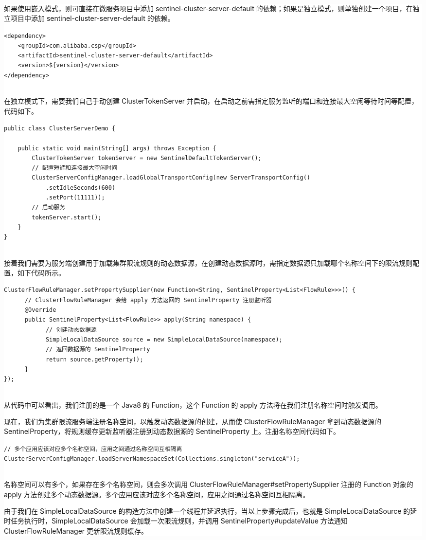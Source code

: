 <p>如果使用嵌入模式，则可直接在微服务项目中添加 sentinel-cluster-server-default 的依赖；如果是独立模式，则单独创建一个项目，在独立项目中添加 sentinel-cluster-server-default 的依赖。</p>

<pre><code class="language-xml">&lt;dependency&gt;
    &lt;groupId&gt;com.alibaba.csp&lt;/groupId&gt;
    &lt;artifactId&gt;sentinel-cluster-server-default&lt;/artifactId&gt;
    &lt;version&gt;${version}&lt;/version&gt;
&lt;/dependency&gt;

</code></pre>

<p>在独立模式下，需要我们自己手动创建 ClusterTokenServer 并启动，在启动之前需指定服务监听的端口和连接最大空闲等待时间等配置，代码如下。</p>

<pre><code class="language-java">public class ClusterServerDemo {

    public static void main(String[] args) throws Exception {
        ClusterTokenServer tokenServer = new SentinelDefaultTokenServer();
        // 配置短裤和连接最大空闲时间
        ClusterServerConfigManager.loadGlobalTransportConfig(new ServerTransportConfig()
            .setIdleSeconds(600)
            .setPort(11111));
        // 启动服务
        tokenServer.start();
    }
}

</code></pre>

<p>接着我们需要为服务端创建用于加载集群限流规则的动态数据源，在创建动态数据源时，需指定数据源只加载哪个名称空间下的限流规则配置，如下代码所示。</p>

<pre><code class="language-java">ClusterFlowRuleManager.setPropertySupplier(new Function&lt;String, SentinelProperty&lt;List&lt;FlowRule&gt;&gt;&gt;() {
      // ClusterFlowRuleManager 会给 apply 方法返回的 SentinelProperty 注册监听器
      @Override
      public SentinelProperty&lt;List&lt;FlowRule&gt;&gt; apply(String namespace) {
            // 创建动态数据源
            SimpleLocalDataSource source = new SimpleLocalDataSource(namespace);
            // 返回数据源的 SentinelProperty
            return source.getProperty();
      }
});

</code></pre>

<p>从代码中可以看出，我们注册的是一个 Java8 的 Function，这个 Function 的 apply 方法将在我们注册名称空间时触发调用。</p>

<p>现在，我们为集群限流服务端注册名称空间，以触发动态数据源的创建，从而使 ClusterFlowRuleManager 拿到动态数据源的 SentinelProperty，将规则缓存更新监听器注册到动态数据源的 SentinelProperty 上。注册名称空间代码如下。</p>

<pre><code class="language-java">// 多个应用应该对应多个名称空间，应用之间通过名称空间互相隔离
ClusterServerConfigManager.loadServerNamespaceSet(Collections.singleton(&quot;serviceA&quot;));

</code></pre>

<p>名称空间可以有多个，如果存在多个名称空间，则会多次调用 ClusterFlowRuleManager#setPropertySupplier 注册的 Function 对象的 apply 方法创建多个动态数据源。多个应用应该对应多个名称空间，应用之间通过名称空间互相隔离。</p>

<p>由于我们在 SimpleLocalDataSource 的构造方法中创建一个线程并延迟执行，当以上步骤完成后，也就是 SimpleLocalDataSource 的延时任务执行时，SimpleLocalDataSource 会加载一次限流规则，并调用 SentinelProperty#updateValue 方法通知 ClusterFlowRuleManager 更新限流规则缓存。</p>
